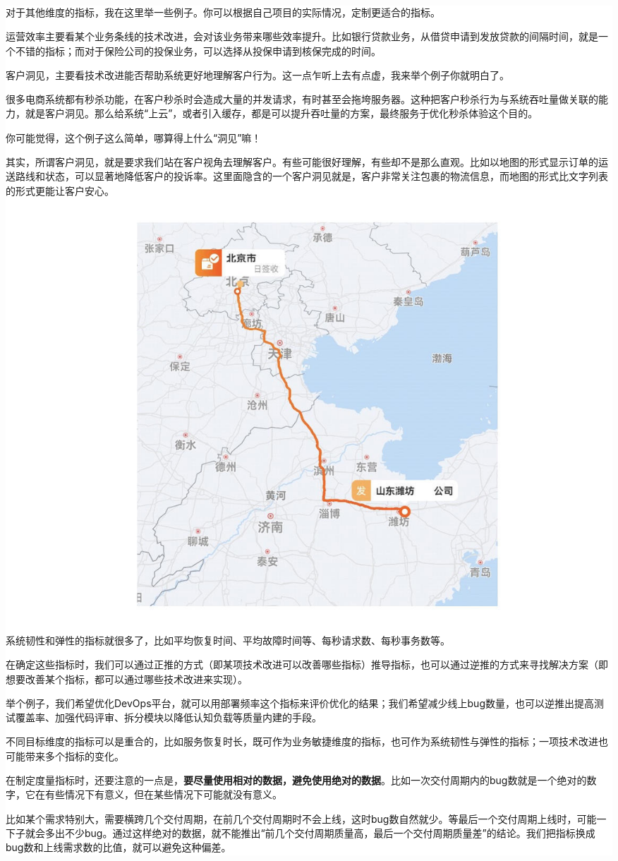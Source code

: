 对于其他维度的指标，我在这里举一些例子。你可以根据自己项目的实际情况，定制更适合的指标。

运营效率主要看某个业务条线的技术改进，会对该业务带来哪些效率提升。比如银行贷款业务，从借贷申请到发放贷款的间隔时间，就是一个不错的指标；而对于保险公司的投保业务，可以选择从投保申请到核保完成的时间。

客户洞见，主要看技术改进能否帮助系统更好地理解客户行为。这一点乍听上去有点虚，我来举个例子你就明白了。

很多电商系统都有秒杀功能，在客户秒杀时会造成大量的并发请求，有时甚至会拖垮服务器。这种把客户秒杀行为与系统吞吐量做关联的能力，就是客户洞见。那么给系统“上云”，或者引入缓存，都是可以提升吞吐量的方案，最终服务于优化秒杀体验这个目的。

你可能觉得，这个例子这么简单，哪算得上什么“洞见”嘛！

其实，所谓客户洞见，就是要求我们站在客户视角去理解客户。有些可能很好理解，有些却不是那么直观。比如以地图的形式显示订单的运送路线和状态，可以显著地降低客户的投诉率。这里面隐含的一个客户洞见就是，客户非常关注包裹的物流信息，而地图的形式比文字列表的形式更能让客户安心。

![图片](./httpsstatic001geekbangorgresourceimage4ad54aea0be02082d5bce447197d57b29fd5.jpg)

系统韧性和弹性的指标就很多了，比如平均恢复时间、平均故障时间等、每秒请求数、每秒事务数等。

在确定这些指标时，我们可以通过正推的方式（即某项技术改进可以改善哪些指标）推导指标，也可以通过逆推的方式来寻找解决方案（即想要改善某个指标，都可以通过哪些技术改进来实现）。

举个例子，我们希望优化DevOps平台，就可以用部署频率这个指标来评价优化的结果；我们希望减少线上bug数量，也可以逆推出提高测试覆盖率、加强代码评审、拆分模块以降低认知负载等质量内建的手段。

不同目标维度的指标可以是重合的，比如服务恢复时长，既可作为业务敏捷维度的指标，也可作为系统韧性与弹性的指标；一项技术改进也可能带来多个指标的变化。

在制定度量指标时，还要注意的一点是，**要尽量使用相对的数据，避免使用绝对的数据**。比如一次交付周期内的bug数就是一个绝对的数字，它在有些情况下有意义，但在某些情况下可能就没有意义。

比如某个需求特别大，需要横跨几个交付周期，在前几个交付周期时不会上线，这时bug数自然就少。等最后一个交付周期上线时，可能一下子就会多出不少bug。通过这样绝对的数据，就不能推出“前几个交付周期质量高，最后一个交付周期质量差”的结论。我们把指标换成bug数和上线需求数的比值，就可以避免这种偏差。
